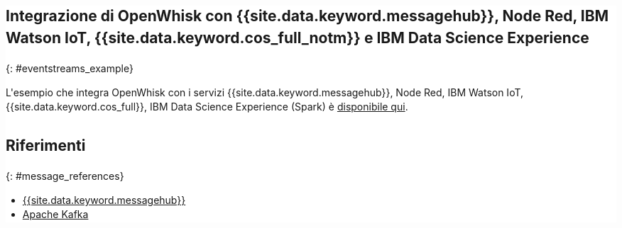

## Integrazione di OpenWhisk con {{site.data.keyword.messagehub}}, Node Red, IBM Watson IoT, {{site.data.keyword.cos_full_notm}} e IBM Data Science Experience
{: #eventstreams_example}

L'esempio che integra OpenWhisk con i servizi {{site.data.keyword.messagehub}}, Node Red, IBM Watson IoT, {{site.data.keyword.cos_full}}, IBM Data Science Experience (Spark) è [disponibile qui](https://medium.com/openwhisk/transit-flexible-pipeline-for-iot-data-with-bluemix-and-openwhisk-4824cf20f1e0).

## Riferimenti
{: #message_references}
- [{{site.data.keyword.messagehub}}](https://developer.ibm.com/messaging/message-hub/)
- [Apache Kafka](https://kafka.apache.org)

